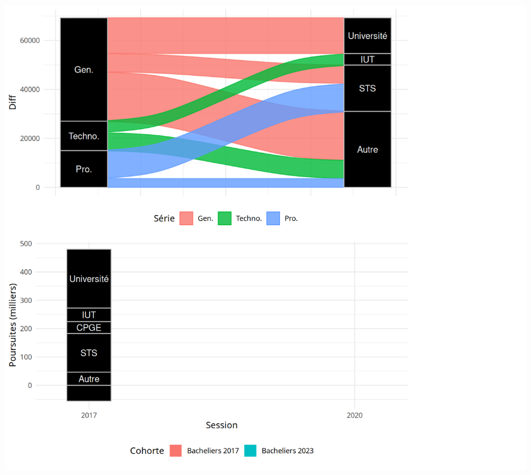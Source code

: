 <img src="PoursuiteDEtude_files/figure-gfm/diflux-1.png" width="672" />

<img src="PoursuiteDEtude_files/figure-gfm/diflux2plot-1.png" width="672" />
